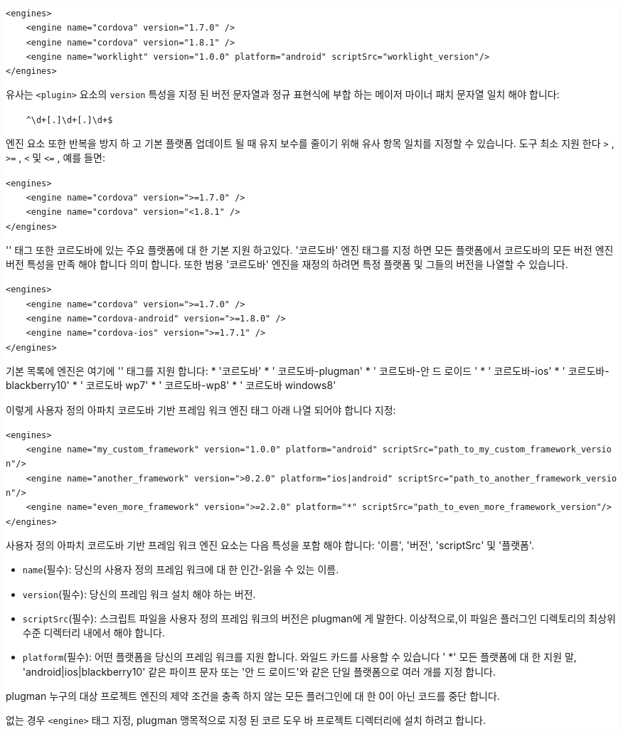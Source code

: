     <engines>
        <engine name="cordova" version="1.7.0" />
        <engine name="cordova" version="1.8.1" />
        <engine name="worklight" version="1.0.0" platform="android" scriptSrc="worklight_version"/>
    </engines>
    

유사는 `<plugin>` 요소의 `version` 특성을 지정 된 버전 문자열과 정규 표현식에 부합 하는 메이저 마이너 패치 문자열 일치 해야 합니다:

        ^\d+[.]\d+[.]\d+$
    

엔진 요소 또한 반복을 방지 하 고 기본 플랫폼 업데이트 될 때 유지 보수를 줄이기 위해 유사 항목 일치를 지정할 수 있습니다. 도구 최소 지원 한다 `>` , `>=` , `<` 및 `<=` , 예를 들면:

    <engines>
        <engine name="cordova" version=">=1.7.0" />
        <engine name="cordova" version="<1.8.1" />
    </engines>
    

'<engine>' 태그 또한 코르도바에 있는 주요 플랫폼에 대 한 기본 지원 하고있다. '코르도바' 엔진 태그를 지정 하면 모든 플랫폼에서 코르도바의 모든 버전 엔진 버전 특성을 만족 해야 합니다 의미 합니다. 또한 범용 '코르도바' 엔진을 재정의 하려면 특정 플랫폼 및 그들의 버전을 나열할 수 있습니다.

    <engines>
        <engine name="cordova" version=">=1.7.0" />
        <engine name="cordova-android" version=">=1.8.0" />
        <engine name="cordova-ios" version=">=1.7.1" />
    </engines>
    

기본 목록에 엔진은 여기에 '<engine>' 태그를 지원 합니다: * '코르도바' * ' 코르도바-plugman' * ' 코르도바-안 드 로이드 ' * ' 코르도바-ios' * ' 코르도바-blackberry10' * ' 코르도바 wp7' * ' 코르도바-wp8' * ' 코르도바 windows8'

이렇게 사용자 정의 아파치 코르도바 기반 프레임 워크 엔진 태그 아래 나열 되어야 합니다 지정:

    <engines>
        <engine name="my_custom_framework" version="1.0.0" platform="android" scriptSrc="path_to_my_custom_framework_version"/>
        <engine name="another_framework" version=">0.2.0" platform="ios|android" scriptSrc="path_to_another_framework_version"/>
        <engine name="even_more_framework" version=">=2.2.0" platform="*" scriptSrc="path_to_even_more_framework_version"/>
    </engines>
    

사용자 정의 아파치 코르도바 기반 프레임 워크 엔진 요소는 다음 특성을 포함 해야 합니다: '이름', '버전', 'scriptSrc' 및 '플랫폼'.

*   `name`(필수): 당신의 사용자 정의 프레임 워크에 대 한 인간-읽을 수 있는 이름.

*   `version`(필수): 당신의 프레임 워크 설치 해야 하는 버전.

*   `scriptSrc`(필수): 스크립트 파일을 사용자 정의 프레임 워크의 버전은 plugman에 게 말한다. 이상적으로,이 파일은 플러그인 디렉토리의 최상위 수준 디렉터리 내에서 해야 합니다.

*   `platform`(필수): 어떤 플랫폼을 당신의 프레임 워크를 지원 합니다. 와일드 카드를 사용할 수 있습니다 ' *' 모든 플랫폼에 대 한 지원 말, 'android|ios|blackberry10' 같은 파이프 문자 또는 '안 드 로이드'와 같은 단일 플랫폼으로 여러 개를 지정 합니다.

plugman 누구의 대상 프로젝트 엔진의 제약 조건을 충족 하지 않는 모든 플러그인에 대 한 0이 아닌 코드를 중단 합니다.

없는 경우 `<engine>` 태그 지정, plugman 맹목적으로 지정 된 코르 도우 바 프로젝트 디렉터리에 설치 하려고 합니다.
